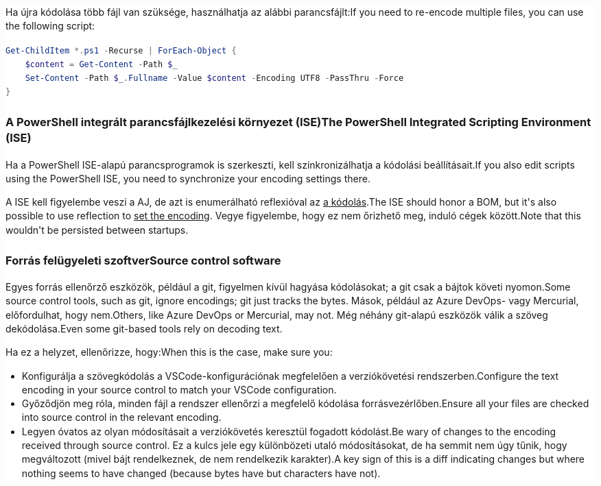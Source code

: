 <span data-ttu-id="c9b4d-209">Ha újra kódolása több fájl van szüksége, használhatja az alábbi parancsfájlt:</span><span class="sxs-lookup"><span data-stu-id="c9b4d-209">If you need to re-encode multiple files, you can use the following script:</span></span>

```powershell
Get-ChildItem *.ps1 -Recurse | ForEach-Object {
    $content = Get-Content -Path $_
    Set-Content -Path $_.Fullname -Value $content -Encoding UTF8 -PassThru -Force
}
```

### <a name="the-powershell-integrated-scripting-environment-ise"></a><span data-ttu-id="c9b4d-210">A PowerShell integrált parancsfájlkezelési környezet (ISE)</span><span class="sxs-lookup"><span data-stu-id="c9b4d-210">The PowerShell Integrated Scripting Environment (ISE)</span></span>

<span data-ttu-id="c9b4d-211">Ha a PowerShell ISE-alapú parancsprogramok is szerkeszti, kell szinkronizálhatja a kódolási beállításait.</span><span class="sxs-lookup"><span data-stu-id="c9b4d-211">If you also edit scripts using the PowerShell ISE, you need to synchronize your encoding settings there.</span></span>

<span data-ttu-id="c9b4d-212">A ISE kell figyelembe veszi a AJ, de azt is enumerálható reflexióval az [a kódolás](https://bensonxion.wordpress.com/2012/04/25/powershell-ise-default-saveas-encoding/).</span><span class="sxs-lookup"><span data-stu-id="c9b4d-212">The ISE should honor a BOM, but it's also possible to use reflection to [set the encoding](https://bensonxion.wordpress.com/2012/04/25/powershell-ise-default-saveas-encoding/).</span></span>
<span data-ttu-id="c9b4d-213">Vegye figyelembe, hogy ez nem őrizhető meg, induló cégek között.</span><span class="sxs-lookup"><span data-stu-id="c9b4d-213">Note that this wouldn't be persisted between startups.</span></span>

### <a name="source-control-software"></a><span data-ttu-id="c9b4d-214">Forrás felügyeleti szoftver</span><span class="sxs-lookup"><span data-stu-id="c9b4d-214">Source control software</span></span>

<span data-ttu-id="c9b4d-215">Egyes forrás ellenőrző eszközök, például a git, figyelmen kívül hagyása kódolásokat; a git csak a bájtok követi nyomon.</span><span class="sxs-lookup"><span data-stu-id="c9b4d-215">Some source control tools, such as git, ignore encodings; git just tracks the bytes.</span></span>
<span data-ttu-id="c9b4d-216">Mások, például az Azure DevOps- vagy Mercurial, előfordulhat, hogy nem.</span><span class="sxs-lookup"><span data-stu-id="c9b4d-216">Others, like Azure DevOps or Mercurial, may not.</span></span> <span data-ttu-id="c9b4d-217">Még néhány git-alapú eszközök válik a szöveg dekódolása.</span><span class="sxs-lookup"><span data-stu-id="c9b4d-217">Even some git-based tools rely on decoding text.</span></span>

<span data-ttu-id="c9b4d-218">Ha ez a helyzet, ellenőrizze, hogy:</span><span class="sxs-lookup"><span data-stu-id="c9b4d-218">When this is the case, make sure you:</span></span>

- <span data-ttu-id="c9b4d-219">Konfigurálja a szövegkódolás a VSCode-konfigurációnak megfelelően a verziókövetési rendszerben.</span><span class="sxs-lookup"><span data-stu-id="c9b4d-219">Configure the text encoding in your source control to match your VSCode configuration.</span></span>
- <span data-ttu-id="c9b4d-220">Győződjön meg róla, minden fájl a rendszer ellenőrzi a megfelelő kódolása forrásvezérlőben.</span><span class="sxs-lookup"><span data-stu-id="c9b4d-220">Ensure all your files are checked into source control in the relevant encoding.</span></span>
- <span data-ttu-id="c9b4d-221">Legyen óvatos az olyan módosításait a verziókövetés keresztül fogadott kódolást.</span><span class="sxs-lookup"><span data-stu-id="c9b4d-221">Be wary of changes to the encoding received through source control.</span></span> <span data-ttu-id="c9b4d-222">Ez a kulcs jele egy különbözeti utaló módosításokat, de ha semmit nem úgy tűnik, hogy megváltozott (mivel bájt rendelkeznek, de nem rendelkezik karakter).</span><span class="sxs-lookup"><span data-stu-id="c9b4d-222">A key sign of this is a diff indicating changes but where nothing seems to have changed (because bytes have but characters have not).</span></span>
